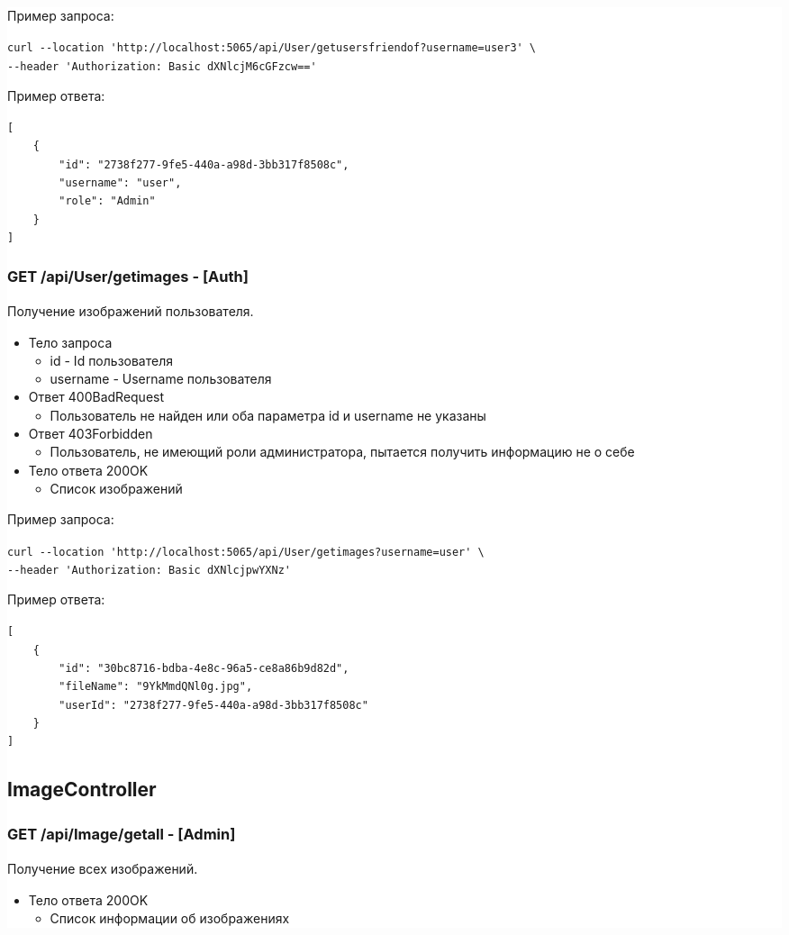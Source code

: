 Пример запроса:
```
curl --location 'http://localhost:5065/api/User/getusersfriendof?username=user3' \
--header 'Authorization: Basic dXNlcjM6cGFzcw=='
```

Пример ответа:
```
[
    {
        "id": "2738f277-9fe5-440a-a98d-3bb317f8508c",
        "username": "user",
        "role": "Admin"
    }
]
```

### GET /api/User/getimages - [Auth]

Получение изображений пользователя.

- Тело запроса
  - id - Id пользователя
  - username - Username пользователя
- Ответ 400BadRequest
  - Пользователь не найден или оба параметра id и username не указаны
- Ответ 403Forbidden
  - Пользователь, не имеющий роли администратора, пытается получить информацию не о себе
- Тело ответа 200OK
  - Список изображений

Пример запроса:
```
curl --location 'http://localhost:5065/api/User/getimages?username=user' \
--header 'Authorization: Basic dXNlcjpwYXNz'
```

Пример ответа:
```
[
    {
        "id": "30bc8716-bdba-4e8c-96a5-ce8a86b9d82d",
        "fileName": "9YkMmdQNl0g.jpg",
        "userId": "2738f277-9fe5-440a-a98d-3bb317f8508c"
    }
]
```

## ImageController

### GET /api/Image/getall - [Admin]

Получение всех изображений.

- Тело ответа 200OK
  - Список информации об изображениях
